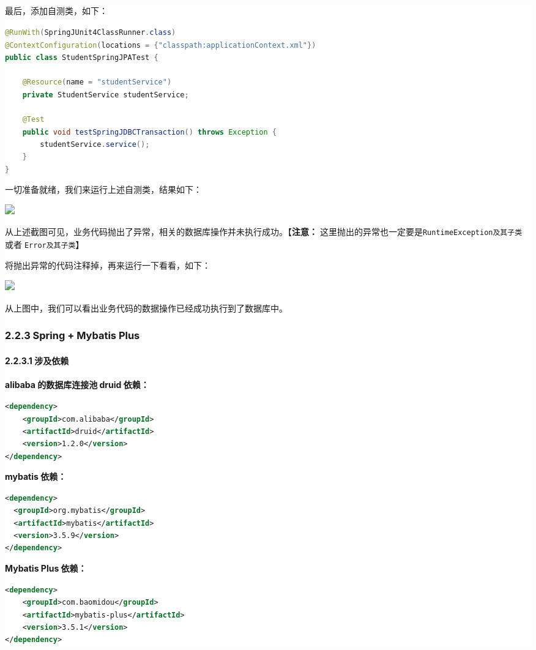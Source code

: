 最后，添加自测类，如下：

```java
@RunWith(SpringJUnit4ClassRunner.class)
@ContextConfiguration(locations = {"classpath:applicationContext.xml"})
public class StudentSpringJPATest {

    @Resource(name = "studentService")
    private StudentService studentService;

    @Test
    public void testSpringJDBCTransaction() throws Exception {
        studentService.service();
    }
}
```

一切准备就绪，我们来运行上述自测类，结果如下：

![](result-spring-jpa.png)

从上述截图可见，业务代码抛出了异常，相关的数据库操作并未执行成功。【**注意：** 这里抛出的异常也一定要是`RuntimeException及其子类` 或者 `Error及其子类`】

将抛出异常的代码注释掉，再来运行一下看看，如下：

![](result-spring-jpa-1.png)

从上图中，我们可以看出业务代码的数据操作已经成功执行到了数据库中。

### 2.2.3 Spring + Mybatis Plus

#### 2.2.3.1 涉及依赖

**alibaba 的数据库连接池 druid 依赖：**

```xml
<dependency>
    <groupId>com.alibaba</groupId>
    <artifactId>druid</artifactId>
    <version>1.2.0</version>
</dependency>
```

**mybatis 依赖：**

```xml
<dependency>
  <groupId>org.mybatis</groupId>
  <artifactId>mybatis</artifactId>
  <version>3.5.9</version>
</dependency>
```

**Mybatis Plus 依赖：**

```xml
<dependency>
    <groupId>com.baomidou</groupId>
    <artifactId>mybatis-plus</artifactId>
    <version>3.5.1</version>
</dependency>
```
